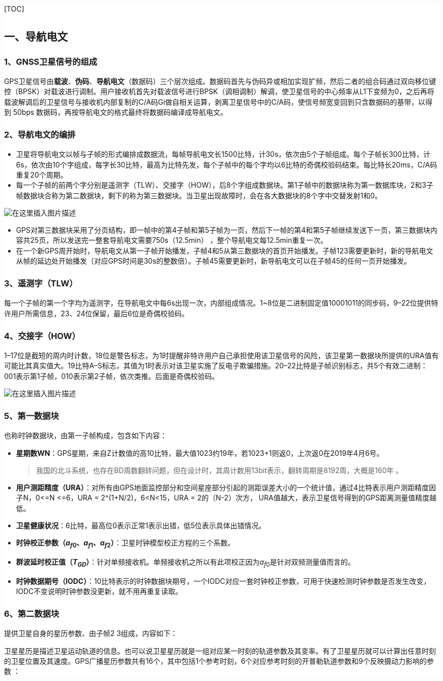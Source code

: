 [TOC]

## 一、导航电文

### 1、GNSS卫星信号的组成
GPS卫星信号由**载波**、**伪码**、**导航电文**（数据码）三个层次组成。数据码首先与伪码异或相加实现扩频，然后二者的组合码通过双向移位键控（BPSK）对载波进行调制。用户接收机首先对载波信号进行BPSK（调相调制）解调，使卫星信号的中心频率从L1下变频为0，之后再将载波解调后的卫星信号与接收机内部复制的C/A码Gi做自相关运算，剥离卫星信号中的C/A码，使信号频宽变回到只含数据码的基带，以得到 50bps 数据码，再按导航电文的格式最终将数据码编译成导航电文。
### 2、导航电文的编排
* 卫星将导航电文以帧与子帧的形式编排成数据流，每帧导航电文长1500比特，计30s，依次由5个子帧组成。每个子帧长300比特，计6s，依次由10个字组成，每字长30比特，最高为比特先发，每个子帧中的每个字均以6比特的奇偶校验码结束。每比特长20ms，C/A码重复20个周期。 
* 每一个子帧的前两个字分别是遥测字（TLW）、交接字（HOW），后8个字组成数据块。第1子帧中的数据块称为第一数据库块，2和3子帧数据块合称为第二数据块，剩下的称为第三数据块。当卫星出现故障时，会在各大数据块的8个字中交替发射1和0。 

![在这里插入图片描述](https://pic-bed-1316053657.cos.ap-nanjing.myqcloud.com/img/052a3f30c4b243299dfeba7d0695cde9.png)
* GPS对第三数据块采用了分页结构，即一帧中的第4子帧和第5子帧为一页，然后下一帧的第4和第5子帧继续发送下一页，第三数据块内容共25页，所以发送完一整套导航电文需要750s（12.5min） ，整个导航电文每12.5min重复一次。
*  在一个新GPS周开始时，导航电文从第一子帧开始播发，子帧4和5从第三数据块的首页开始播发。子帧123需要更新时，新的导航电文从帧的延边处开始播发（对应GPS时间是30s的整数倍）。子帧45需要更新时，新导航电文可以在子帧45的任何一页开始播发。
### 3、遥测字（TLW）
每一个子帧的第一个字均为遥测字，在导航电文中每6s出现一次，内部组成情况。1~8位是二进制固定值10001011的同步码，9–22位提供特许用户所需信息，23、24位保留，最后6位是奇偶校验码。 
### 4、交接字（HOW）
1–17位是截短的周内时计数，18位是警告标志，为1时提醒非特许用户自己承担使用该卫星信号的风险，该卫星第一数据块所提供的URA值有可能比其真实值大。19比特A–S标志，其值为1时表示对该卫星实施了反电子欺骗措施。20–22比特是子帧识别标志，共5个有效二进制：001表示第1子帧，010表示第2子帧，依次类推。后面是奇偶校验码。

![在这里插入图片描述](https://pic-bed-1316053657.cos.ap-nanjing.myqcloud.com/img/abbef60979c444d2930f721fe994145e.png)



### 5、第一数据块
也称时钟数据块，由第一子帧构成，包含如下内容： 

  * **星期数WN**：GPS星期，来自Z计数值的高10比特，最大值1023约19年，若1023+1则返0，上次返0在2019年4月6号。

    > 我国的北斗系统，也存在BD周数翻转问题，但在设计时，其周计数用13bit表示，翻转周期是8192周，大概是160年 。

  * **用户测距精度（URA）**：对所有由GPS地面监控部分和空间星座部分引起的测距误差大小的一个统计值，通过4比特表示用户测距精度因子N，0<=N <=6，URA = 2^(1+N/2)，6<N<15，URA = 2的（N-2）次方， URA值越大，表示卫星信号得到的GPS距离测量值精度越低。

  * **卫星健康状况**：6比特，最高位0表示正常1表示出错，低5位表示具体出错情况。

  * **时钟校正参数（$a_{f0}、a_{f1}、a_{f2}$）**：卫星时钟模型校正方程的三个系数。

  * **群波延时校正值（$T_{GD}$）**：针对单频接收机。单频接收机之所以有此项校正因为$a_{f0}$是针对双频测量值而言的。

  * **时钟数据期号（IODC）**：10比特表示的时钟数据块期号，一个IODC对应一套时钟校正参数，可用于快速检测时钟参数是否发生改变，IODC不变说明时钟参数没更新，就不用再重复读取。

### 6、第二数据块
提供卫星自身的星历参数、由子帧2 3组成，内容如下：

  卫星星历是描述卫星运动轨道的信息。也可以说卫星星历就是一组对应某一时刻的轨道参数及其变率。有了卫星星历就可以计算出任意时刻的卫星位置及其速度。GPS广播星历参数共有16个，其中包括1个参考时刻，6个对应参考时刻的开普勒轨道参数和9个反映摄动力影响的参数 ：
